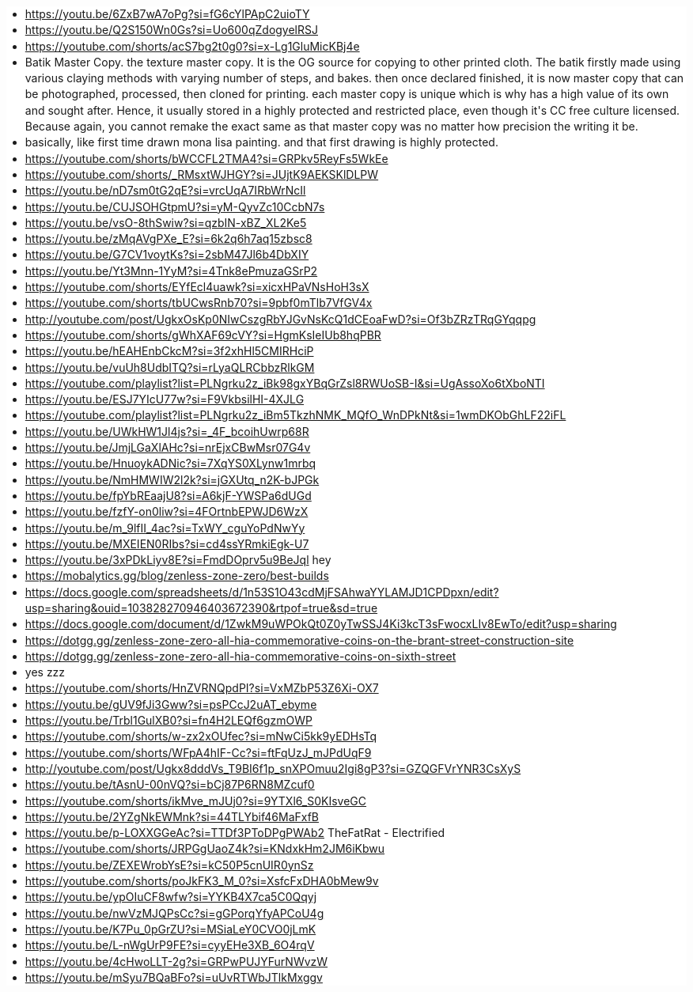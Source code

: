 - https://youtu.be/6ZxB7wA7oPg?si=fG6cYlPApC2uioTY
- https://youtu.be/Q2S150Wn0Gs?si=Uo600qZdogyelRSJ
- https://youtube.com/shorts/acS7bg2t0g0?si=x-Lg1GluMicKBj4e
- Batik Master Copy. the texture master copy. It is the OG source for copying to other printed cloth. The batik firstly made using various claying methods with varying number of steps, and bakes. then once declared finished, it is now master copy that can be photographed, processed, then cloned for printing. each master copy is unique which is why has a high value of its own and sought after. Hence, it usually stored in a highly protected and restricted place, even though it's CC free culture licensed. Because again, you cannot remake the exact same as that master copy was no matter how precision the writing it be.
- basically, like first time drawn mona lisa painting. and that first drawing is highly protected.
- https://youtube.com/shorts/bWCCFL2TMA4?si=GRPkv5ReyFs5WkEe
- https://youtube.com/shorts/_RMsxtWJHGY?si=JUjtK9AEKSKlDLPW
- https://youtu.be/nD7sm0tG2qE?si=vrcUqA7IRbWrNcIl
- https://youtu.be/CUJSOHGtpmU?si=yM-QyvZc10CcbN7s
- https://youtu.be/vsO-8thSwiw?si=qzbIN-xBZ_XL2Ke5
- https://youtu.be/zMqAVgPXe_E?si=6k2q6h7aq15zbsc8
- https://youtu.be/G7CV1voytKs?si=2sbM47Jl6b4DbXIY
- https://youtu.be/Yt3Mnn-1YyM?si=4Tnk8ePmuzaGSrP2
- https://youtube.com/shorts/EYfEcl4uawk?si=xicxHPaVNsHoH3sX
- https://youtube.com/shorts/tbUCwsRnb70?si=9pbf0mTlb7VfGV4x
- http://youtube.com/post/UgkxOsKp0NIwCszgRbYJGvNsKcQ1dCEoaFwD?si=Of3bZRzTRqGYqqpg
- https://youtube.com/shorts/gWhXAF69cVY?si=HgmKsIeIUb8hqPBR
- https://youtu.be/hEAHEnbCkcM?si=3f2xhHl5CMIRHciP
- https://youtu.be/vuUh8UdbITQ?si=rLyaQLRCbbzRlkGM
- https://youtube.com/playlist?list=PLNgrku2z_iBk98gxYBqGrZsl8RWUoSB-I&si=UgAssoXo6tXboNTI
- https://youtu.be/ESJ7YIcU77w?si=F9VkbsilHI-4XJLG
- https://youtube.com/playlist?list=PLNgrku2z_iBm5TkzhNMK_MQfO_WnDPkNt&si=1wmDKObGhLF22iFL
- https://youtu.be/UWkHW1Jl4js?si=_4F_bcoihUwrp68R
- https://youtu.be/JmjLGaXlAHc?si=nrEjxCBwMsr07G4v
- https://youtu.be/HnuoykADNic?si=7XqYS0XLynw1mrbq
- https://youtu.be/NmHMWIW2l2k?si=jGXUtq_n2K-bJPGk
- https://youtu.be/fpYbREaajU8?si=A6kjF-YWSPa6dUGd
- https://youtu.be/fzfY-on0liw?si=4FOrtnbEPWJD6WzX
- https://youtu.be/m_9lfII_4ac?si=TxWY_cguYoPdNwYy
- https://youtu.be/MXEIEN0RIbs?si=cd4ssYRmkiEgk-U7
- https://youtu.be/3xPDkLiyv8E?si=FmdDOprv5u9BeJql hey
- https://mobalytics.gg/blog/zenless-zone-zero/best-builds
- https://docs.google.com/spreadsheets/d/1n53S1O43cdMjFSAhwaYYLAMJD1CPDpxn/edit?usp=sharing&ouid=103828270946403672390&rtpof=true&sd=true
- https://docs.google.com/document/d/1ZwkM9uWPOkQt0Z0yTwSSJ4Ki3kcT3sFwocxLIv8EwTo/edit?usp=sharing
- https://dotgg.gg/zenless-zone-zero-all-hia-commemorative-coins-on-the-brant-street-construction-site
- https://dotgg.gg/zenless-zone-zero-all-hia-commemorative-coins-on-sixth-street
- yes zzz
- https://youtube.com/shorts/HnZVRNQpdPI?si=VxMZbP53Z6Xi-OX7
- https://youtu.be/gUV9fJi3Gww?si=psPCcJ2uAT_ebyme
- https://youtu.be/Trbl1GulXB0?si=fn4H2LEQf6gzmOWP
- https://youtube.com/shorts/w-zx2xOUfec?si=mNwCi5kk9yEDHsTq
- https://youtube.com/shorts/WFpA4hIF-Cc?si=ftFqUzJ_mJPdUqF9
- http://youtube.com/post/Ugkx8dddVs_T9BI6f1p_snXPOmuu2Igi8gP3?si=GZQGFVrYNR3CsXyS
- https://youtu.be/tAsnU-00nVQ?si=bCj87P6RN8MZcuf0
- https://youtube.com/shorts/ikMve_mJUj0?si=9YTXl6_S0KIsveGC
- https://youtu.be/2YZgNkEWMnk?si=44TLYbif46MaFxfB
- https://youtu.be/p-LOXXGGeAc?si=TTDf3PToDPgPWAb2 TheFatRat - Electrified
- https://youtube.com/shorts/JRPGgUaoZ4k?si=KNdxkHm2JM6iKbwu
- https://youtu.be/ZEXEWrobYsE?si=kC50P5cnUIR0ynSz
- https://youtube.com/shorts/poJkFK3_M_0?si=XsfcFxDHA0bMew9v
- https://youtu.be/ypOIuCF8wfw?si=YYKB4X7ca5C0Qqyj
- https://youtu.be/nwVzMJQPsCc?si=gGPorqYfyAPCoU4g
- https://youtu.be/K7Pu_0pGrZU?si=MSiaLeY0CVO0jLmK
- https://youtu.be/L-nWgUrP9FE?si=cyyEHe3XB_6O4rqV
- https://youtu.be/4cHwoLLT-2g?si=GRPwPUJYFurNWvzW
- https://youtu.be/mSyu7BQaBFo?si=uUvRTWbJTlkMxggv